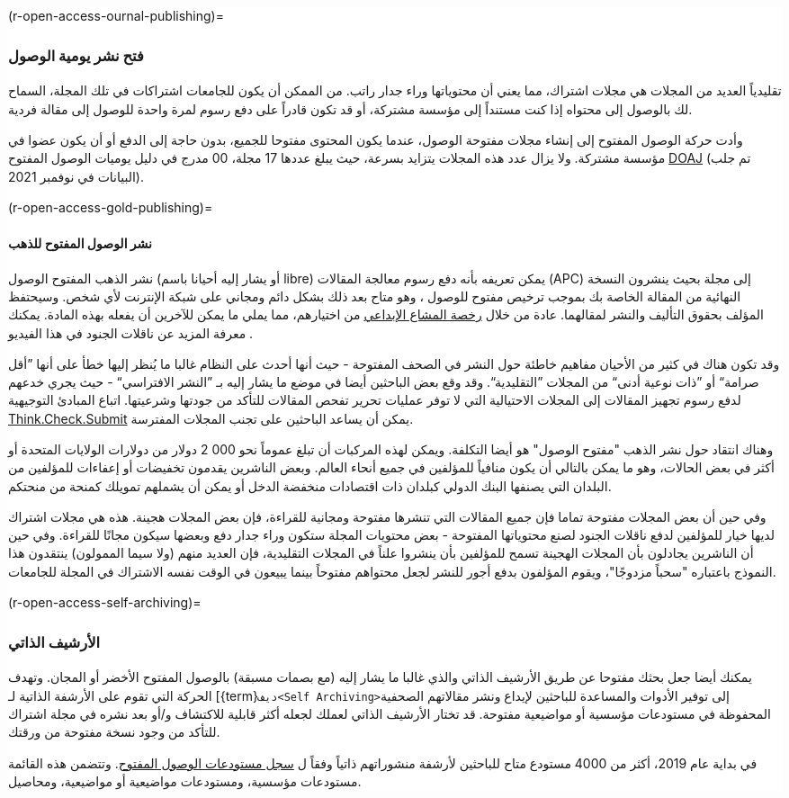 (r-open-access-ournal-publishing)=
### فتح نشر يومية الوصول

تقليدياً العديد من المجلات هي مجلات اشتراك، مما يعني أن محتوياتها وراء جدار راتب. من الممكن أن يكون للجامعات اشتراكات في تلك المجلة، السماح لك بالوصول إلى محتواه إذا كنت مستنداً إلى مؤسسة مشتركة، أو قد تكون قادراً على دفع رسوم لمرة واحدة للوصول إلى مقالة فردية.

وأدت حركة الوصول المفتوح إلى إنشاء مجلات مفتوحة الوصول، عندما يكون المحتوى مفتوحا للجميع، بدون حاجة إلى الدفع أو أن يكون عضوا في مؤسسة مشتركة. ولا يزال عدد هذه المجلات يتزايد بسرعة، حيث يبلغ عددها 17 مجلة، 00 مدرج في دليل يوميات الوصول المفتوح [DOAJ](http://www.doaj.org) (تم جلب البيانات في نوفمبر 2021).

(r-open-access-gold-publishing)=
#### نشر الوصول المفتوح للذهب

نشر الذهب المفتوح الوصول (أو يشار إليه أحيانا باسم libre) يمكن تعريفه بأنه دفع رسوم معالجة المقالات (APC) إلى مجلة بحيث ينشرون النسخة النهائية من المقالة الخاصة بك بموجب ترخيص مفتوح للوصول ، وهو متاح بعد ذلك بشكل دائم ومجاني على شبكة الإنترنت لأي شخص. وسيحتفظ المؤلف بحقوق التأليف والنشر لمقالهما. عادة من خلال [رخصة المشاع الإبداعي](https://creativecommons.org/) من اختيارهم، مما يملي ما يمكن للآخرين أن يفعله بهذه المادة. يمكنك معرفة المزيد عن ناقلات الجنود في هذا الفيديو [](https://www.youtube.com/watch?v=QAeTKUpZq_Y).

وقد تكون هناك في كثير من الأحيان مفاهيم خاطئة حول النشر في الصحف المفتوحة - حيث أنها أحدث على النظام غالبا ما يُنظر إليها خطأ على أنها ”أقل صرامة“ أو ”ذات نوعية أدنى“ من المجلات ”التقليدية“. وقد وقع بعض الباحثين أيضا في موضع ما يشار إليه بـ ”النشر الافتراسي“ - حيث يجري خدعهم لدفع رسوم تجهيز المقالات إلى المجلات الاحتيالية التي لا توفر عمليات تحرير تفحص المقالات للتأكد من جودتها وشرعيتها. اتباع المبادئ التوجيهية [Think.Check.Submit](https://thinkchecksubmit.org/) يمكن أن يساعد الباحثين على تجنب المجلات المفترسة.

وهناك انتقاد حول نشر الذهب "مفتوح الوصول" هو أيضا التكلفة. ويمكن لهذه المركبات أن تبلغ عموماً نحو 000 2 دولار من دولارات الولايات المتحدة أو أكثر في بعض الحالات، وهو ما يمكن بالتالي أن يكون منافياً للمؤلفين في جميع أنحاء العالم. وبعض الناشرين يقدمون تخفيضات أو إعفاءات للمؤلفين من البلدان التي يصنفها البنك الدولي كبلدان ذات اقتصادات منخفضة الدخل أو يمكن أن يشملهم تمويلك كمنحة من منحتكم.

وفي حين أن بعض المجلات مفتوحة تماما فإن جميع المقالات التي تنشرها مفتوحة ومجانية للقراءة، فإن بعض المجلات هجينة. هذه هي مجلات اشتراك لديها خيار للمؤلفين لدفع ناقلات الجنود لصنع محتوياتها المفتوحة - بعض محتويات المجلة ستكون وراء جدار دفع وبعضها سيكون مجانًا للقراءة. وفي حين أن الناشرين يجادلون بأن المجلات الهجينة تسمح للمؤلفين بأن ينشروا علناً في المجلات التقليدية، فإن العديد منهم (ولا سيما الممولون) ينتقدون هذا النموذج باعتباره "سحباً مزدوجًا"، ويقوم المؤلفون بدفع أجور للنشر لجعل محتواهم مفتوحاً بينما يبيعون في الوقت نفسه الاشتراك في المجلة للجامعات.

(r-open-access-self-archiving)=
### الأرشيف الذاتي

يمكنك أيضا جعل بحثك مفتوحا عن طريق الأرشيف الذاتي والذي غالبا ما يشار إليه (مع بصمات مسبقة) بالوصول المفتوح الأخضر أو المجان. وتهدف الحركة التي تقوم على الأرشفة الذاتية لـ [{term}`ديف<Self Archiving>`إلى توفير الأدوات والمساعدة للباحثين لإيداع ونشر مقالاتهم الصحفية المحفوظة في مستودعات مؤسسية أو مواضيعية مفتوحة. قد تختار الأرشيف الذاتي لعملك لجعله أكثر قابلية للاكتشاف و/أو بعد نشره في مجلة اشتراك للتأكد من وجود نسخة مفتوحة من ورقتك.

في بداية عام 2019، أكثر من 4000 مستودع متاح للباحثين لأرشفة منشوراتهم ذاتياً وفقاً ل [سجل مستودعات الوصول المفتوح](http://roar.eprints.org/). وتتضمن هذه القائمة مستودعات مؤسسية، ومستودعات مواضيعية أو مواضيعية، ومحاصيل.
